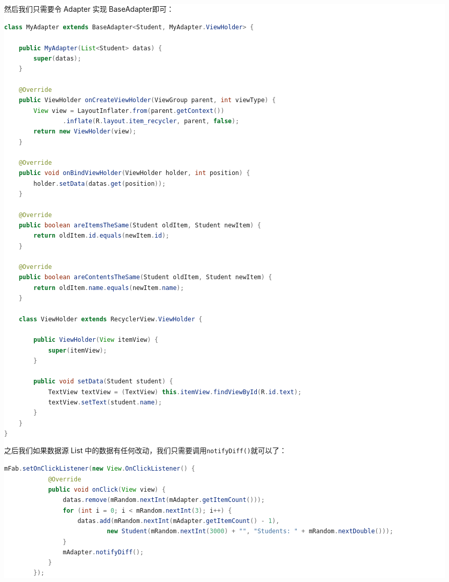 然后我们只需要令 Adapter 实现 BaseAdapter即可：

```java
class MyAdapter extends BaseAdapter<Student, MyAdapter.ViewHolder> {

    public MyAdapter(List<Student> datas) {
        super(datas);
    }

    @Override
    public ViewHolder onCreateViewHolder(ViewGroup parent, int viewType) {
        View view = LayoutInflater.from(parent.getContext())
                .inflate(R.layout.item_recycler, parent, false);
        return new ViewHolder(view);
    }

    @Override
    public void onBindViewHolder(ViewHolder holder, int position) {
        holder.setData(datas.get(position));
    }

    @Override
    public boolean areItemsTheSame(Student oldItem, Student newItem) {
        return oldItem.id.equals(newItem.id);
    }

    @Override
    public boolean areContentsTheSame(Student oldItem, Student newItem) {
        return oldItem.name.equals(newItem.name);
    }

    class ViewHolder extends RecyclerView.ViewHolder {

        public ViewHolder(View itemView) {
            super(itemView);
        }

        public void setData(Student student) {
            TextView textView = (TextView) this.itemView.findViewById(R.id.text);
            textView.setText(student.name);
        }
    }
}
```

之后我们如果数据源 List 中的数据有任何改动，我们只需要调用`notifyDiff()`就可以了：

```java
mFab.setOnClickListener(new View.OnClickListener() {
            @Override
            public void onClick(View view) {
                datas.remove(mRandom.nextInt(mAdapter.getItemCount()));
                for (int i = 0; i < mRandom.nextInt(3); i++) {
                    datas.add(mRandom.nextInt(mAdapter.getItemCount() - 1),
                            new Student(mRandom.nextInt(3000) + "", "Students: " + mRandom.nextDouble()));
                }
                mAdapter.notifyDiff();
            }
        });
```
